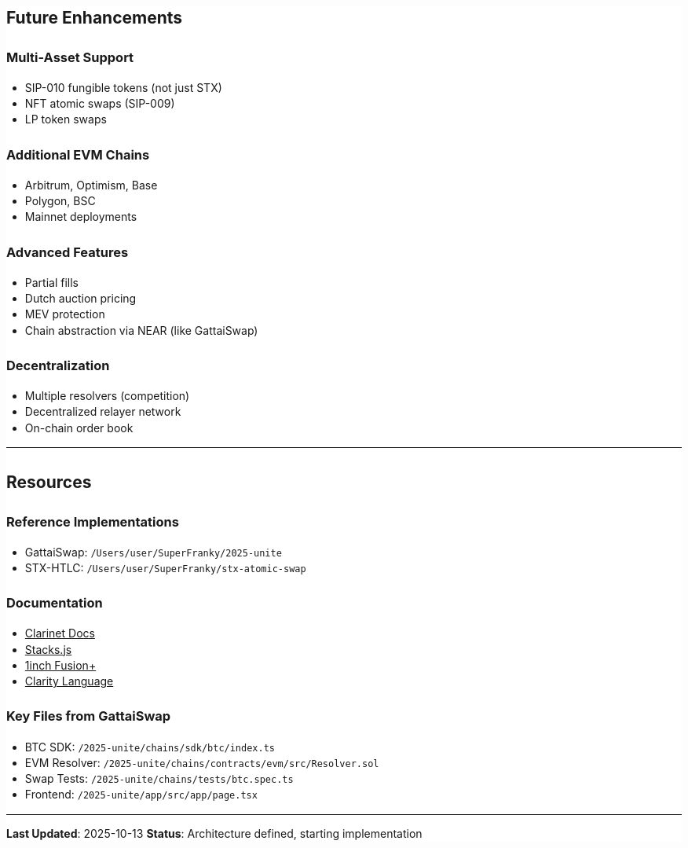
## Future Enhancements

### Multi-Asset Support
- SIP-010 fungible tokens (not just STX)
- NFT atomic swaps (SIP-009)
- LP token swaps

### Additional EVM Chains
- Arbitrum, Optimism, Base
- Polygon, BSC
- Mainnet deployments

### Advanced Features
- Partial fills
- Dutch auction pricing
- MEV protection
- Chain abstraction via NEAR (like GattaiSwap)

### Decentralization
- Multiple resolvers (competition)
- Decentralized relayer network
- On-chain order book

---

## Resources

### Reference Implementations
- GattaiSwap: `/Users/user/SuperFranky/2025-unite`
- STX-HTLC: `/Users/user/SuperFranky/stx-atomic-swap`

### Documentation
- [Clarinet Docs](https://docs.hiro.so/tools/clarinet)
- [Stacks.js](https://docs.hiro.so/stacks.js)
- [1inch Fusion+](https://docs.1inch.io/docs/fusion-swap/introduction)
- [Clarity Language](https://docs.stacks.co/clarity)

### Key Files from GattaiSwap
- BTC SDK: `/2025-unite/chains/sdk/btc/index.ts`
- EVM Resolver: `/2025-unite/chains/contracts/evm/src/Resolver.sol`
- Swap Tests: `/2025-unite/chains/tests/btc.spec.ts`
- Frontend: `/2025-unite/app/src/app/page.tsx`

---

**Last Updated**: 2025-10-13
**Status**: Architecture defined, starting implementation
